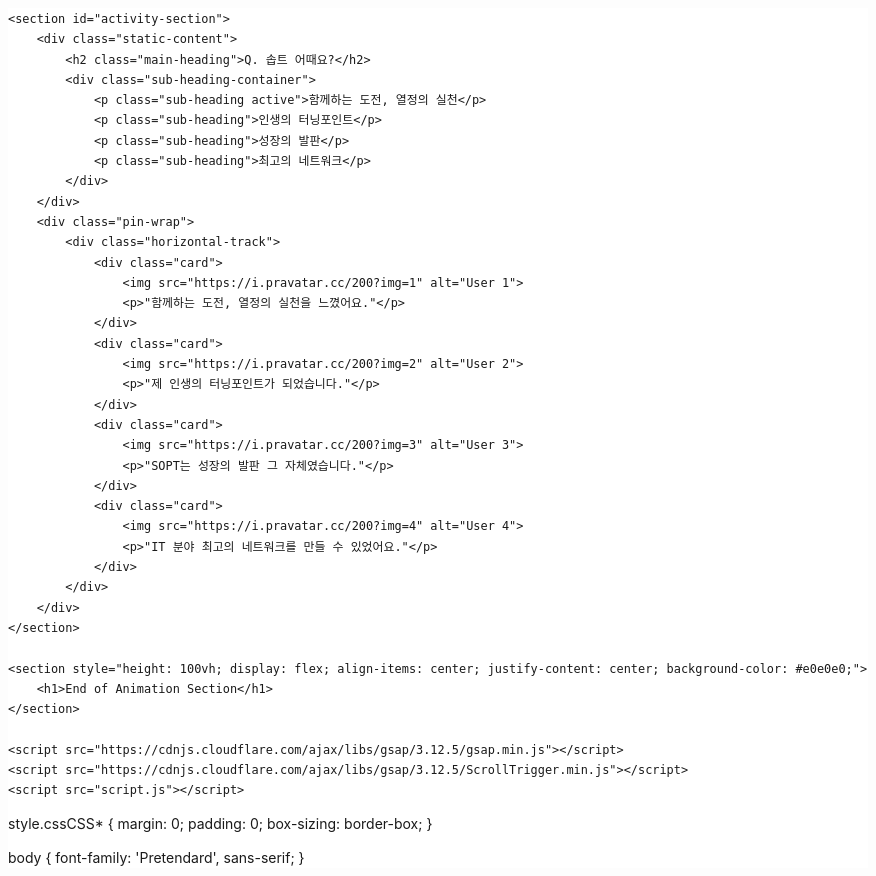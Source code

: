     <section id="activity-section">
        <div class="static-content">
            <h2 class="main-heading">Q. 솝트 어때요?</h2>
            <div class="sub-heading-container">
                <p class="sub-heading active">함께하는 도전, 열정의 실천</p>
                <p class="sub-heading">인생의 터닝포인트</p>
                <p class="sub-heading">성장의 발판</p>
                <p class="sub-heading">최고의 네트워크</p>
            </div>
        </div>
        <div class="pin-wrap">
            <div class="horizontal-track">
                <div class="card">
                    <img src="https://i.pravatar.cc/200?img=1" alt="User 1">
                    <p>"함께하는 도전, 열정의 실천을 느꼈어요."</p>
                </div>
                <div class="card">
                    <img src="https://i.pravatar.cc/200?img=2" alt="User 2">
                    <p>"제 인생의 터닝포인트가 되었습니다."</p>
                </div>
                <div class="card">
                    <img src="https://i.pravatar.cc/200?img=3" alt="User 3">
                    <p>"SOPT는 성장의 발판 그 자체였습니다."</p>
                </div>
                <div class="card">
                    <img src="https://i.pravatar.cc/200?img=4" alt="User 4">
                    <p>"IT 분야 최고의 네트워크를 만들 수 있었어요."</p>
                </div>
            </div>
        </div>
    </section>

    <section style="height: 100vh; display: flex; align-items: center; justify-content: center; background-color: #e0e0e0;">
        <h1>End of Animation Section</h1>
    </section>

    <script src="https://cdnjs.cloudflare.com/ajax/libs/gsap/3.12.5/gsap.min.js"></script>
    <script src="https://cdnjs.cloudflare.com/ajax/libs/gsap/3.12.5/ScrollTrigger.min.js"></script>
    <script src="script.js"></script>
</body>
</html>
style.cssCSS* {
    margin: 0;
    padding: 0;
    box-sizing: border-box;
}

body {
font-family: 'Pretendard', sans-serif;
}
